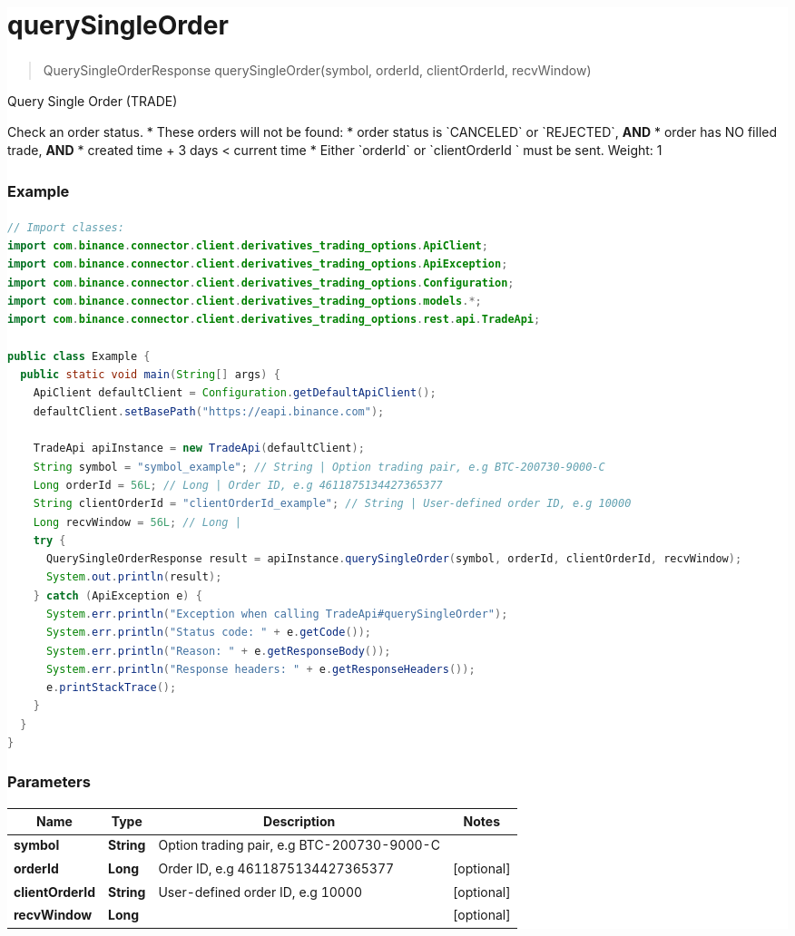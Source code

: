 <a id="querySingleOrder"></a>
# **querySingleOrder**
> QuerySingleOrderResponse querySingleOrder(symbol, orderId, clientOrderId, recvWindow)

Query Single Order (TRADE)

Check an order status.  * These orders will not be found: * order status is &#x60;CANCELED&#x60; or &#x60;REJECTED&#x60;, **AND** * order has NO filled trade, **AND** * created time + 3 days &lt; current time   * Either &#x60;orderId&#x60; or &#x60;clientOrderId &#x60; must be sent.  Weight: 1

### Example
```java
// Import classes:
import com.binance.connector.client.derivatives_trading_options.ApiClient;
import com.binance.connector.client.derivatives_trading_options.ApiException;
import com.binance.connector.client.derivatives_trading_options.Configuration;
import com.binance.connector.client.derivatives_trading_options.models.*;
import com.binance.connector.client.derivatives_trading_options.rest.api.TradeApi;

public class Example {
  public static void main(String[] args) {
    ApiClient defaultClient = Configuration.getDefaultApiClient();
    defaultClient.setBasePath("https://eapi.binance.com");

    TradeApi apiInstance = new TradeApi(defaultClient);
    String symbol = "symbol_example"; // String | Option trading pair, e.g BTC-200730-9000-C
    Long orderId = 56L; // Long | Order ID, e.g 4611875134427365377
    String clientOrderId = "clientOrderId_example"; // String | User-defined order ID, e.g 10000
    Long recvWindow = 56L; // Long | 
    try {
      QuerySingleOrderResponse result = apiInstance.querySingleOrder(symbol, orderId, clientOrderId, recvWindow);
      System.out.println(result);
    } catch (ApiException e) {
      System.err.println("Exception when calling TradeApi#querySingleOrder");
      System.err.println("Status code: " + e.getCode());
      System.err.println("Reason: " + e.getResponseBody());
      System.err.println("Response headers: " + e.getResponseHeaders());
      e.printStackTrace();
    }
  }
}
```

### Parameters

| Name | Type | Description  | Notes |
|------------- | ------------- | ------------- | -------------|
| **symbol** | **String**| Option trading pair, e.g BTC-200730-9000-C | |
| **orderId** | **Long**| Order ID, e.g 4611875134427365377 | [optional] |
| **clientOrderId** | **String**| User-defined order ID, e.g 10000 | [optional] |
| **recvWindow** | **Long**|  | [optional] |
